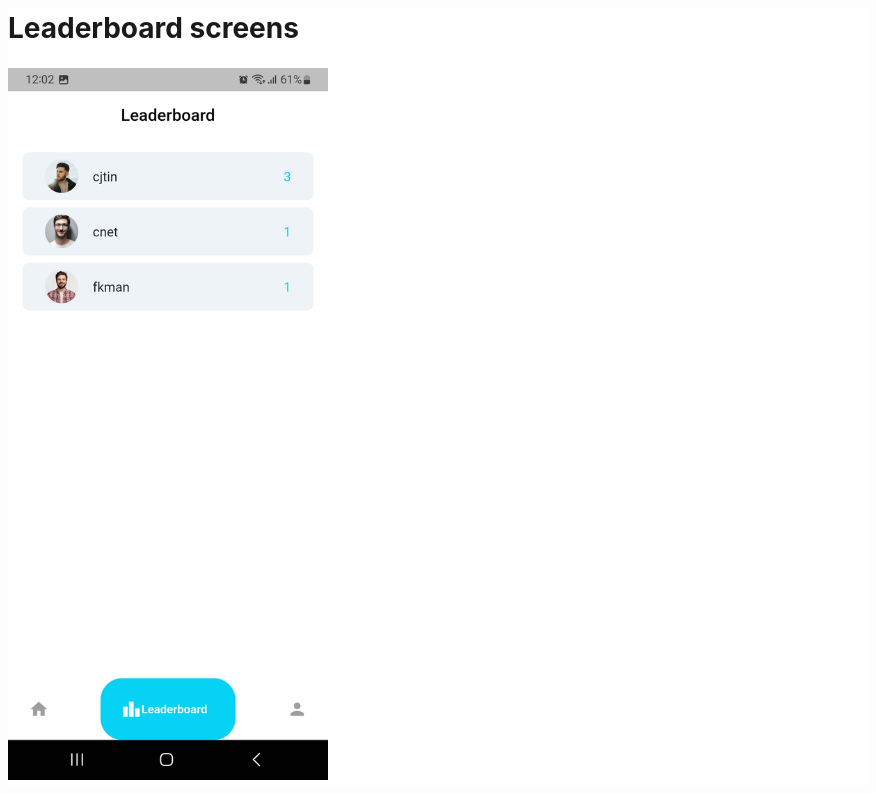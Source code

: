 


# Leaderboard screens

 <img src="https://github.com/Fasikawkn/quizzer/blob/main/assets/screenshots/Screenshot_20230103_120226.jpg" width="320" />
 